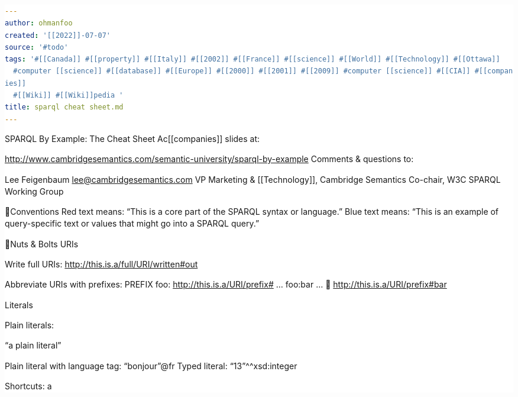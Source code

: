 ```yaml
---
author: ohmanfoo
created: '[[2022]]-07-07'
source: '#todo'
tags: '#[[Canada]] #[[property]] #[[Italy]] #[[2002]] #[[France]] #[[science]] #[[World]] #[[Technology]] #[[Ottawa]]
  #computer [[science]] #[[database]] #[[Europe]] #[[2000]] #[[2001]] #[[2009]] #computer [[science]] #[[CIA]] #[[companies]]
  #[[Wiki]] #[[Wiki]]pedia '
title: sparql cheat sheet.md
---
```


SPARQL By Example:
The Cheat Sheet
Ac[[companies]] slides at:

http://www.cambridgesemantics.com/semantic-university/sparql-by-example
Comments & questions to:

Lee Feigenbaum <lee@cambridgesemantics.com>
VP Marketing & [[Technology]], Cambridge Semantics
Co-chair, W3C SPARQL Working Group

Conventions
Red text means:
“This is a core part of the SPARQL syntax or
language.”
Blue text means:
“This is an example of query-specific text or
values that might go into a SPARQL query.”

Nuts & Bolts
URIs

Write full URIs:
<http://this.is.a/full/URI/written#out>

Abbreviate URIs with prefixes:
PREFIX foo: <http://this.is.a/URI/prefix#>
… foo:bar …
 http://this.is.a/URI/prefix#bar

Literals

Plain literals:

“a plain literal”

Plain literal with language tag:
“bonjour”@fr
Typed literal:
“13”^^xsd:integer

Shortcuts:
a
